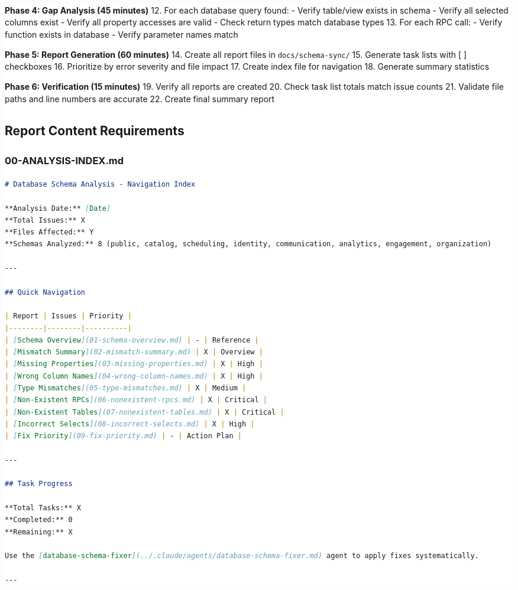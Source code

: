 **Phase 4: Gap Analysis (45 minutes)**
12. For each database query found:
    - Verify table/view exists in schema
    - Verify all selected columns exist
    - Verify all property accesses are valid
    - Check return types match database types
13. For each RPC call:
    - Verify function exists in database
    - Verify parameter names match

**Phase 5: Report Generation (60 minutes)**
14. Create all report files in `docs/schema-sync/`
15. Generate task lists with [ ] checkboxes
16. Prioritize by error severity and file impact
17. Create index file for navigation
18. Generate summary statistics

**Phase 6: Verification (15 minutes)**
19. Verify all reports are created
20. Check task list totals match issue counts
21. Validate file paths and line numbers are accurate
22. Create final summary report

## Report Content Requirements

### 00-ANALYSIS-INDEX.md

```markdown
# Database Schema Analysis - Navigation Index

**Analysis Date:** [Date]
**Total Issues:** X
**Files Affected:** Y
**Schemas Analyzed:** 8 (public, catalog, scheduling, identity, communication, analytics, engagement, organization)

---

## Quick Navigation

| Report | Issues | Priority |
|--------|--------|----------|
| [Schema Overview](01-schema-overview.md) | - | Reference |
| [Mismatch Summary](02-mismatch-summary.md) | X | Overview |
| [Missing Properties](03-missing-properties.md) | X | High |
| [Wrong Column Names](04-wrong-column-names.md) | X | High |
| [Type Mismatches](05-type-mismatches.md) | X | Medium |
| [Non-Existent RPCs](06-nonexistent-rpcs.md) | X | Critical |
| [Non-Existent Tables](07-nonexistent-tables.md) | X | Critical |
| [Incorrect Selects](08-incorrect-selects.md) | X | High |
| [Fix Priority](09-fix-priority.md) | - | Action Plan |

---

## Task Progress

**Total Tasks:** X
**Completed:** 0
**Remaining:** X

Use the [database-schema-fixer](../.claude/agents/database-schema-fixer.md) agent to apply fixes systematically.

---
```